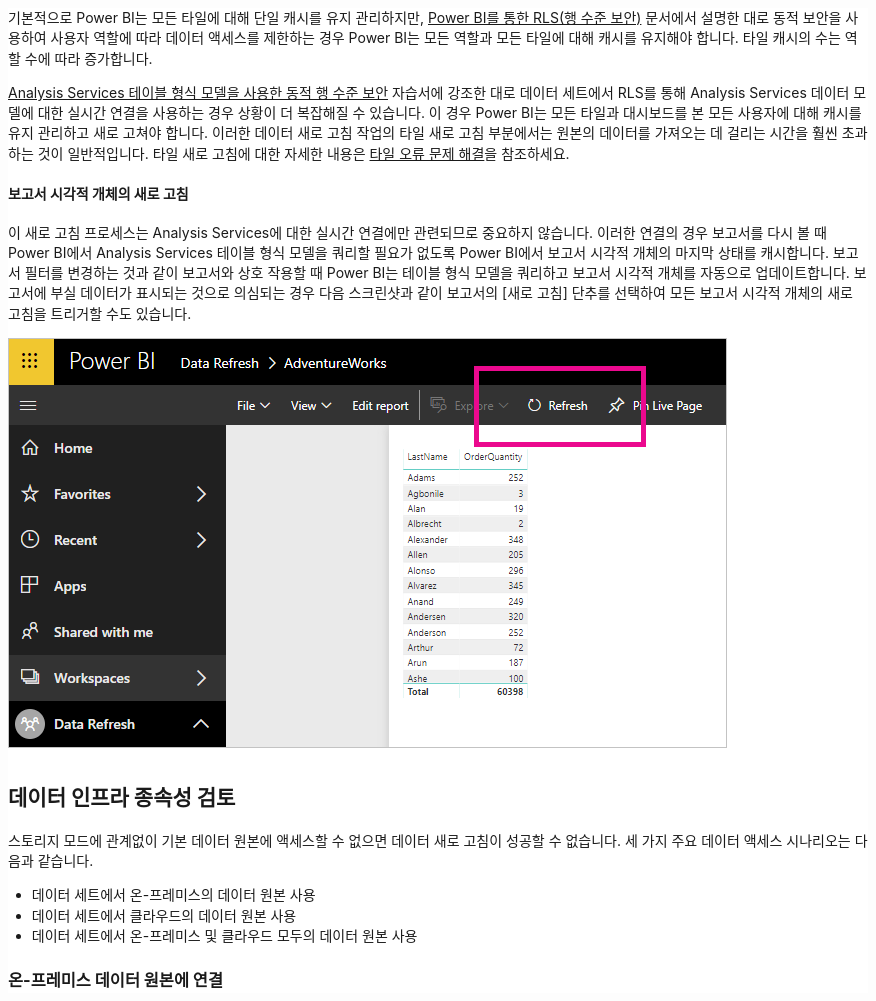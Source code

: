기본적으로 Power BI는 모든 타일에 대해 단일 캐시를 유지 관리하지만, [Power BI를 통한 RLS(행 수준 보안)](../admin/service-admin-rls.md) 문서에서 설명한 대로 동적 보안을 사용하여 사용자 역할에 따라 데이터 액세스를 제한하는 경우 Power BI는 모든 역할과 모든 타일에 대해 캐시를 유지해야 합니다. 타일 캐시의 수는 역할 수에 따라 증가합니다.

[Analysis Services 테이블 형식 모델을 사용한 동적 행 수준 보안](desktop-tutorial-row-level-security-onprem-ssas-tabular.md) 자습서에 강조한 대로 데이터 세트에서 RLS를 통해 Analysis Services 데이터 모델에 대한 실시간 연결을 사용하는 경우 상황이 더 복잡해질 수 있습니다. 이 경우 Power BI는 모든 타일과 대시보드를 본 모든 사용자에 대해 캐시를 유지 관리하고 새로 고쳐야 합니다. 이러한 데이터 새로 고침 작업의 타일 새로 고침 부분에서는 원본의 데이터를 가져오는 데 걸리는 시간을 훨씬 초과하는 것이 일반적입니다. 타일 새로 고침에 대한 자세한 내용은 [타일 오류 문제 해결](refresh-troubleshooting-tile-errors.md)을 참조하세요.

#### <a name="refresh-of-report-visuals"></a>보고서 시각적 개체의 새로 고침

이 새로 고침 프로세스는 Analysis Services에 대한 실시간 연결에만 관련되므로 중요하지 않습니다. 이러한 연결의 경우 보고서를 다시 볼 때 Power BI에서 Analysis Services 테이블 형식 모델을 쿼리할 필요가 없도록 Power BI에서 보고서 시각적 개체의 마지막 상태를 캐시합니다. 보고서 필터를 변경하는 것과 같이 보고서와 상호 작용할 때 Power BI는 테이블 형식 모델을 쿼리하고 보고서 시각적 개체를 자동으로 업데이트합니다. 보고서에 부실 데이터가 표시되는 것으로 의심되는 경우 다음 스크린샷과 같이 보고서의 [새로 고침] 단추를 선택하여 모든 보고서 시각적 개체의 새로 고침을 트리거할 수도 있습니다.

![보고서 시각적 개체 새로 고침](media/refresh-data/refresh-report-visuals.png)

## <a name="review-data-infrastructure-dependencies"></a>데이터 인프라 종속성 검토

스토리지 모드에 관계없이 기본 데이터 원본에 액세스할 수 없으면 데이터 새로 고침이 성공할 수 없습니다. 세 가지 주요 데이터 액세스 시나리오는 다음과 같습니다.

- 데이터 세트에서 온-프레미스의 데이터 원본 사용
- 데이터 세트에서 클라우드의 데이터 원본 사용
- 데이터 세트에서 온-프레미스 및 클라우드 모두의 데이터 원본 사용

### <a name="connecting-to-on-premises-data-sources"></a>온-프레미스 데이터 원본에 연결

